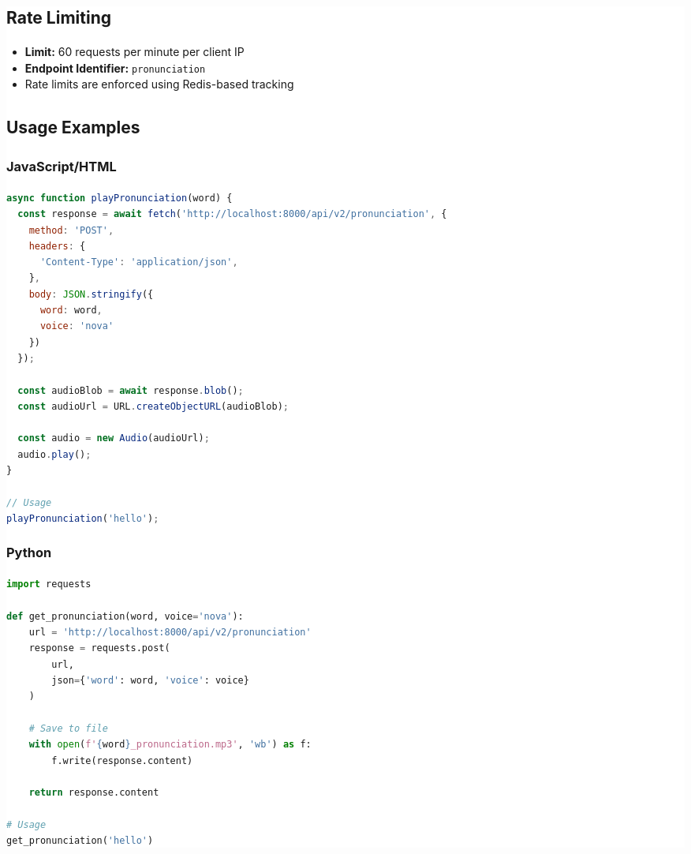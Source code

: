 ## Rate Limiting

- **Limit:** 60 requests per minute per client IP
- **Endpoint Identifier:** `pronunciation`
- Rate limits are enforced using Redis-based tracking

## Usage Examples

### JavaScript/HTML

```javascript
async function playPronunciation(word) {
  const response = await fetch('http://localhost:8000/api/v2/pronunciation', {
    method: 'POST',
    headers: {
      'Content-Type': 'application/json',
    },
    body: JSON.stringify({
      word: word,
      voice: 'nova'
    })
  });
  
  const audioBlob = await response.blob();
  const audioUrl = URL.createObjectURL(audioBlob);
  
  const audio = new Audio(audioUrl);
  audio.play();
}

// Usage
playPronunciation('hello');
```

### Python

```python
import requests

def get_pronunciation(word, voice='nova'):
    url = 'http://localhost:8000/api/v2/pronunciation'
    response = requests.post(
        url,
        json={'word': word, 'voice': voice}
    )
    
    # Save to file
    with open(f'{word}_pronunciation.mp3', 'wb') as f:
        f.write(response.content)
    
    return response.content

# Usage
get_pronunciation('hello')
```

